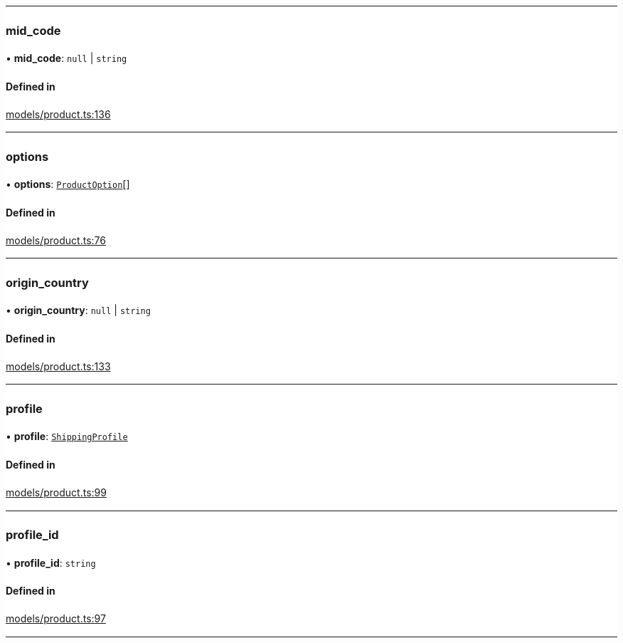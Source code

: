 ___

### mid\_code

• **mid\_code**: ``null`` \| `string`

#### Defined in

[models/product.ts:136](https://github.com/medusajs/medusa/blob/9dcd62c73/packages/medusa/src/models/product.ts#L136)

___

### options

• **options**: [`ProductOption`](ProductOption.md)[]

#### Defined in

[models/product.ts:76](https://github.com/medusajs/medusa/blob/9dcd62c73/packages/medusa/src/models/product.ts#L76)

___

### origin\_country

• **origin\_country**: ``null`` \| `string`

#### Defined in

[models/product.ts:133](https://github.com/medusajs/medusa/blob/9dcd62c73/packages/medusa/src/models/product.ts#L133)

___

### profile

• **profile**: [`ShippingProfile`](ShippingProfile.md)

#### Defined in

[models/product.ts:99](https://github.com/medusajs/medusa/blob/9dcd62c73/packages/medusa/src/models/product.ts#L99)

___

### profile\_id

• **profile\_id**: `string`

#### Defined in

[models/product.ts:97](https://github.com/medusajs/medusa/blob/9dcd62c73/packages/medusa/src/models/product.ts#L97)

___
